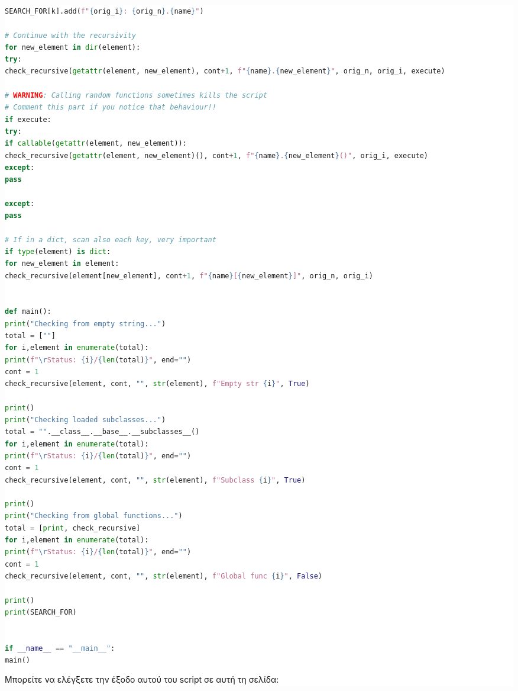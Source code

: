 ```python
SEARCH_FOR[k].add(f"{orig_i}: {orig_n}.{name}")

# Continue with the recursivity
for new_element in dir(element):
try:
check_recursive(getattr(element, new_element), cont+1, f"{name}.{new_element}", orig_n, orig_i, execute)

# WARNING: Calling random functions sometimes kills the script
# Comment this part if you notice that behaviour!!
if execute:
try:
if callable(getattr(element, new_element)):
check_recursive(getattr(element, new_element)(), cont+1, f"{name}.{new_element}()", orig_i, execute)
except:
pass

except:
pass

# If in a dict, scan also each key, very important
if type(element) is dict:
for new_element in element:
check_recursive(element[new_element], cont+1, f"{name}[{new_element}]", orig_n, orig_i)


def main():
print("Checking from empty string...")
total = [""]
for i,element in enumerate(total):
print(f"\rStatus: {i}/{len(total)}", end="")
cont = 1
check_recursive(element, cont, "", str(element), f"Empty str {i}", True)

print()
print("Checking loaded subclasses...")
total = "".__class__.__base__.__subclasses__()
for i,element in enumerate(total):
print(f"\rStatus: {i}/{len(total)}", end="")
cont = 1
check_recursive(element, cont, "", str(element), f"Subclass {i}", True)

print()
print("Checking from global functions...")
total = [print, check_recursive]
for i,element in enumerate(total):
print(f"\rStatus: {i}/{len(total)}", end="")
cont = 1
check_recursive(element, cont, "", str(element), f"Global func {i}", False)

print()
print(SEARCH_FOR)


if __name__ == "__main__":
main()
```
Μπορείτε να ελέγξετε την έξοδο αυτού του script σε αυτή τη σελίδα:
